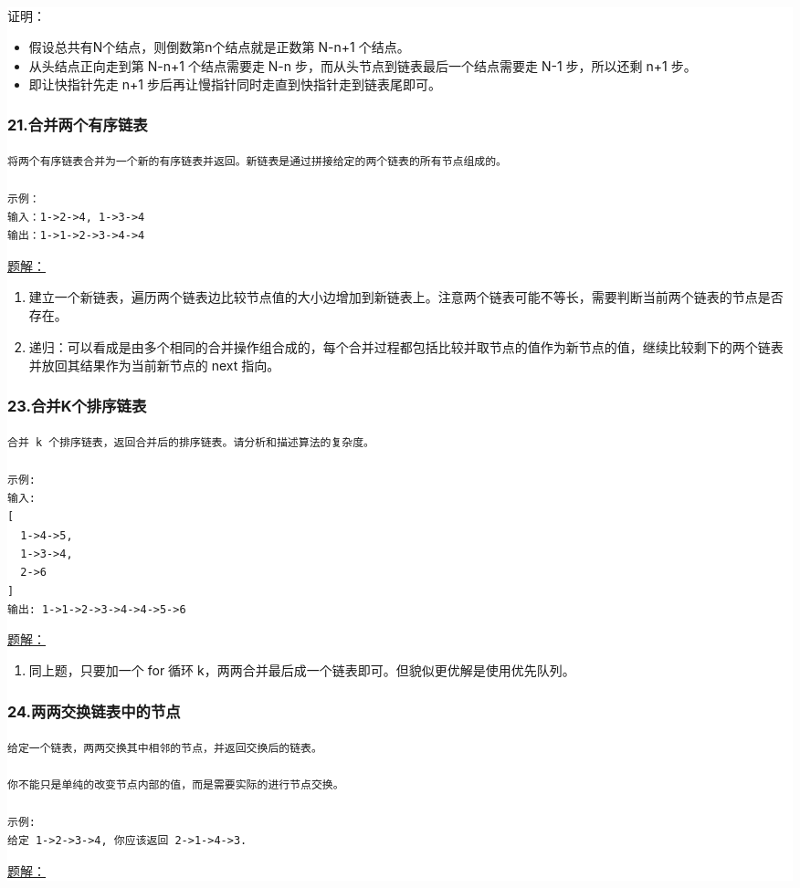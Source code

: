 证明：

- 假设总共有N个结点，则倒数第n个结点就是正数第 N-n+1 个结点。
- 从头结点正向走到第 N-n+1 个结点需要走 N-n 步，而从头节点到链表最后一个结点需要走 N-1 步，所以还剩 n+1 步。
- 即让快指针先走 n+1 步后再让慢指针同时走直到快指针走到链表尾即可。


### 21.合并两个有序链表

```
将两个有序链表合并为一个新的有序链表并返回。新链表是通过拼接给定的两个链表的所有节点组成的。 

示例：
输入：1->2->4, 1->3->4
输出：1->1->2->3->4->4
```

[题解：](https://github.com/DangoSky/algorithm/blob/master/LeetCode/21.%20合并两个有序链表.js)

1. 建立一个新链表，遍历两个链表边比较节点值的大小边增加到新链表上。注意两个链表可能不等长，需要判断当前两个链表的节点是否存在。

2. 递归：可以看成是由多个相同的合并操作组合成的，每个合并过程都包括比较并取节点的值作为新节点的值，继续比较剩下的两个链表并放回其结果作为当前新节点的 next 指向。


### 23.合并K个排序链表

```
合并 k 个排序链表，返回合并后的排序链表。请分析和描述算法的复杂度。

示例:
输入:
[
  1->4->5,
  1->3->4,
  2->6
]
输出: 1->1->2->3->4->4->5->6
```

[题解：](https://github.com/DangoSky/algorithm/blob/master/LeetCode/23.%20%E5%90%88%E5%B9%B6K%E4%B8%AA%E6%8E%92%E5%BA%8F%E9%93%BE%E8%A1%A8.js)

1. 同上题，只要加一个 for 循环 k，两两合并最后成一个链表即可。但貌似更优解是使用优先队列。


### 24.两两交换链表中的节点

```
给定一个链表，两两交换其中相邻的节点，并返回交换后的链表。

你不能只是单纯的改变节点内部的值，而是需要实际的进行节点交换。

示例:
给定 1->2->3->4, 你应该返回 2->1->4->3.
```

[题解：](https://github.com/DangoSky/algorithm/blob/master/LeetCode/24.%20%E4%B8%A4%E4%B8%A4%E4%BA%A4%E6%8D%A2%E9%93%BE%E8%A1%A8%E4%B8%AD%E7%9A%84%E8%8A%82%E7%82%B9.js)
